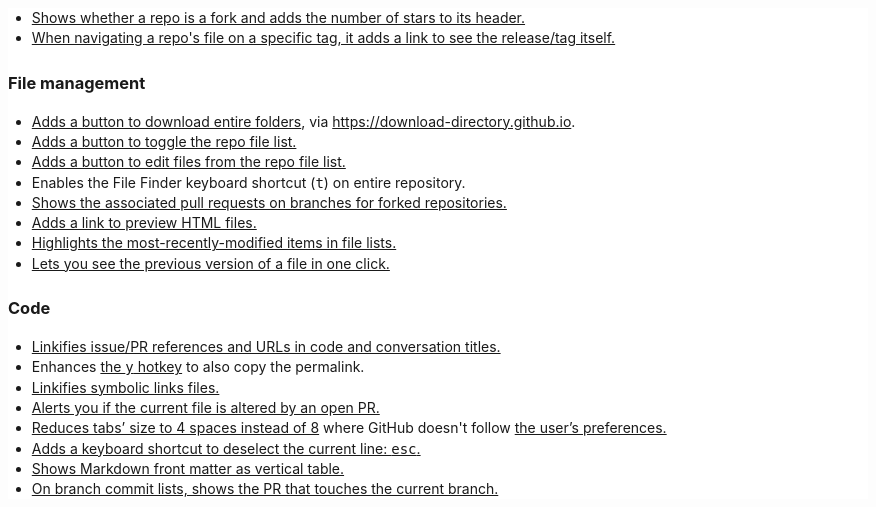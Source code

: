 - [](# "repo-header-info") [Shows whether a repo is a fork and adds the number of stars to its header.](https://github-production-user-asset-6210df.s3.amazonaws.com/1402241/267216946-404d79ab-46d7-4bc8-ba88-ae8f8029150d.png)
- [](# "visit-tag") [When navigating a repo's file on a specific tag, it adds a link to see the release/tag itself.](https://github-production-user-asset-6210df.s3.amazonaws.com/1402241/285123739-e5f4fa0a-3f48-49ef-9b87-2fd6f183c923.png)



### File management

- [](# "download-folder-button") [Adds a button to download entire folders](https://user-images.githubusercontent.com/46634000/158347358-49234bb8-b9e6-41be-92ed-c0c0233cbad2.png), via https://download-directory.github.io.
- [](# "toggle-files-button") [Adds a button to toggle the repo file list.](https://github-production-user-asset-6210df.s3.amazonaws.com/83146190/252182642-763ae9a1-f8c3-4796-bab2-25b815a7fd52.gif)
- [](# "quick-file-edit") [Adds a button to edit files from the repo file list.](https://github-production-user-asset-6210df.s3.amazonaws.com/83146190/252182890-081975f4-f041-4ba5-ae48-d52cb0796543.png)
- [](# "repo-wide-file-finder") Enables the File Finder keyboard shortcut (<kbd>t</kbd>) on entire repository.
- [](# "show-associated-branch-prs-on-fork") [Shows the associated pull requests on branches for forked repositories.](https://github-production-user-asset-6210df.s3.amazonaws.com/83146190/260873542-2a7fc7a2-231f-4f2e-9c7e-272d894de4c6.png)
- [](# "html-preview-link") [Adds a link to preview HTML files.](https://github-production-user-asset-6210df.s3.amazonaws.com/83146190/260874191-69d386a0-7c1f-42ae-84fd-4f67f90982da.png)
- [](# "file-age-color") [Highlights the most-recently-modified items in file lists.](https://user-images.githubusercontent.com/1402241/218314631-1442cc89-3616-40fc-abe2-9ba3d3697b6a.png)
- [](# "previous-version") [Lets you see the previous version of a file in one click.](https://user-images.githubusercontent.com/50487467/236657960-401f3cd7-cc99-494e-b522-1dca76827369.png)



### Code

- [](# "linkify-code") [Linkifies issue/PR references and URLs in code and conversation titles.](https://cloud.githubusercontent.com/assets/170270/25370217/61718820-29b3-11e7-89c5-2959eaf8cac8.png)
- [](# "copy-on-y") Enhances [the <kbd>y</kbd> hotkey](https://help.github.com/articles/getting-permanent-links-to-files/) to also copy the permalink.
- [](# "linkify-symbolic-links") [Linkifies symbolic links files.](https://user-images.githubusercontent.com/1402241/62036664-6d0e6880-b21c-11e9-9270-4ae30cc10de2.png)
- [](# "list-prs-for-file") [Alerts you if the current file is altered by an open PR.](https://user-images.githubusercontent.com/1402241/234559302-b9911ac2-a1bb-4f8a-8e88-078d631cde18.png)
- [](# "refined-github.css") [Reduces tabs’ size to 4 spaces instead of 8](https://cloud.githubusercontent.com/assets/170270/14170088/d3be931e-f755-11e5-8edf-c5f864336382.png) where GitHub doesn't follow [the user’s preferences.](https://github.com/settings/appearance)
- [](# "esc-to-deselect-line") [Adds a keyboard shortcut to deselect the current line: <kbd>esc</kbd>.](https://github.com/refined-github/refined-github/issues/1590)
- [](# "vertical-front-matter") [Shows Markdown front matter as vertical table.](https://user-images.githubusercontent.com/44045911/87251695-26069b00-c4a0-11ea-9077-53ce366490ed.png)
- [](# "list-prs-for-branch") [On branch commit lists, shows the PR that touches the current branch.](https://user-images.githubusercontent.com/16872793/119760295-b8751a80-be77-11eb-87da-91d0c403bb49.png)
